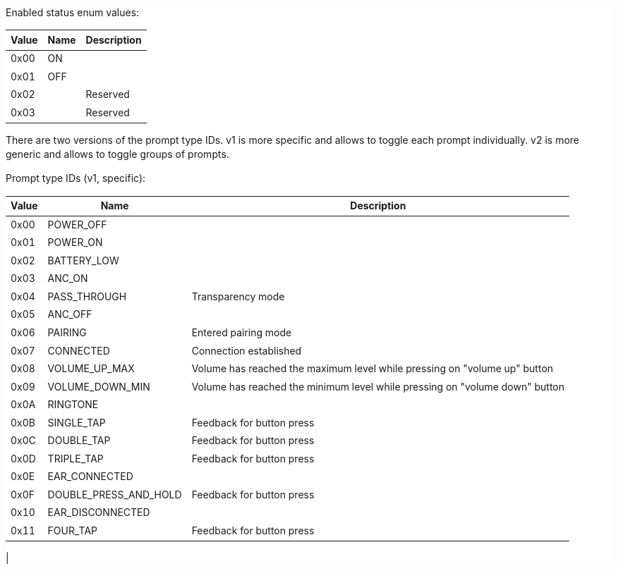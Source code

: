 Enabled status enum values:

| **Value** | **Name** | **Description** |
|-----------|----------|-----------------|
| 0x00      | ON       |                 |
| 0x01      | OFF      |                 |
| 0x02      |          | Reserved        |
| 0x03      |          | Reserved        |

There are two versions of the prompt type IDs.
v1 is more specific and allows to toggle each prompt individually.
v2 is more generic and allows to toggle groups of prompts.

Prompt type IDs (v1, specific):

| **Value** | **Name**              | **Description**                                                             |
|-----------|-----------------------|-----------------------------------------------------------------------------|
| 0x00      | POWER_OFF             |                                                                             |
| 0x01      | POWER_ON              |                                                                             |
| 0x02      | BATTERY_LOW           |                                                                             |
| 0x03      | ANC_ON                |                                                                             |
| 0x04      | PASS_THROUGH          | Transparency mode                                                           |
| 0x05      | ANC_OFF               |                                                                             |
| 0x06      | PAIRING               | Entered pairing mode                                                        |
| 0x07      | CONNECTED             | Connection established                                                      |
| 0x08      | VOLUME_UP_MAX         | Volume has reached the maximum level while pressing on "volume up" button   |
| 0x09      | VOLUME_DOWN_MIN       | Volume has reached the minimum level while pressing on "volume down" button |
| 0x0A      | RINGTONE              |                                                                             |
| 0x0B      | SINGLE_TAP            | Feedback for button press                                                   |
| 0x0C      | DOUBLE_TAP            | Feedback for button press                                                   |
| 0x0D      | TRIPLE_TAP            | Feedback for button press                                                   |
| 0x0E      | EAR_CONNECTED         |                                                                             |
| 0x0F      | DOUBLE_PRESS_AND_HOLD | Feedback for button press                                                   |
| 0x10      | EAR_DISCONNECTED      |                                                                             |
| 0x11      | FOUR_TAP      |  Feedback for button press                                             
|
